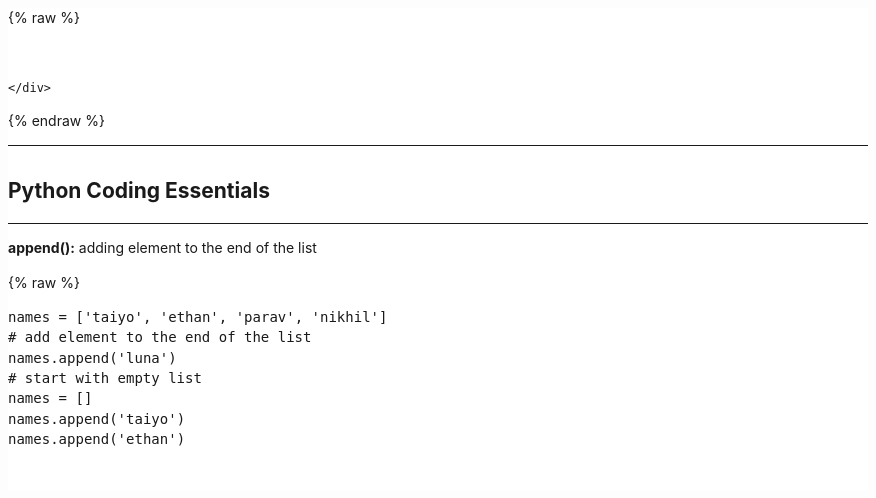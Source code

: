 </div>
</div>
</div>
    {% raw %}
    
<div class="cell border-box-sizing code_cell rendered">
<div class="input">

<div class="inner_cell">
    <div class="input_area">
<div class=" highlight hl-ipython3"><pre><span></span> 
</pre></div>

    </div>
</div>
</div>

</div>
    {% endraw %}

<div class="cell border-box-sizing text_cell rendered"><div class="inner_cell">
<div class="text_cell_render border-box-sizing rendered_html">
<hr/>
</div>
</div>
</div>
<div class="cell border-box-sizing text_cell rendered"><div class="inner_cell">
<div class="text_cell_render border-box-sizing rendered_html">
<h2 id="Python-Coding-Essentials">Python Coding Essentials<a class="anchor-link" href="#Python-Coding-Essentials"> </a></h2>
</div>
</div>
</div>
<div class="cell border-box-sizing text_cell rendered"><div class="inner_cell">
<div class="text_cell_render border-box-sizing rendered_html">
<hr/>
</div>
</div>
</div>
<div class="cell border-box-sizing text_cell rendered"><div class="inner_cell">
<div class="text_cell_render border-box-sizing rendered_html">
<p><strong>append():</strong> adding element to the end of the list</p>

</div>
</div>
</div>
    {% raw %}
    
<div class="cell border-box-sizing code_cell rendered">
<div class="input">

<div class="inner_cell">
    <div class="input_area">
<div class=" highlight hl-ipython3"><pre><span></span><span class="n">names</span> <span class="o">=</span> <span class="p">[</span><span class="s1">&#39;taiyo&#39;</span><span class="p">,</span> <span class="s1">&#39;ethan&#39;</span><span class="p">,</span> <span class="s1">&#39;parav&#39;</span><span class="p">,</span> <span class="s1">&#39;nikhil&#39;</span><span class="p">]</span>
<span class="c1"># add element to the end of the list</span>
<span class="n">names</span><span class="o">.</span><span class="n">append</span><span class="p">(</span><span class="s1">&#39;luna&#39;</span><span class="p">)</span>
<span class="c1"># start with empty list</span>
<span class="n">names</span> <span class="o">=</span> <span class="p">[]</span>
<span class="n">names</span><span class="o">.</span><span class="n">append</span><span class="p">(</span><span class="s1">&#39;taiyo&#39;</span><span class="p">)</span>
<span class="n">names</span><span class="o">.</span><span class="n">append</span><span class="p">(</span><span class="s1">&#39;ethan&#39;</span><span class="p">)</span>
